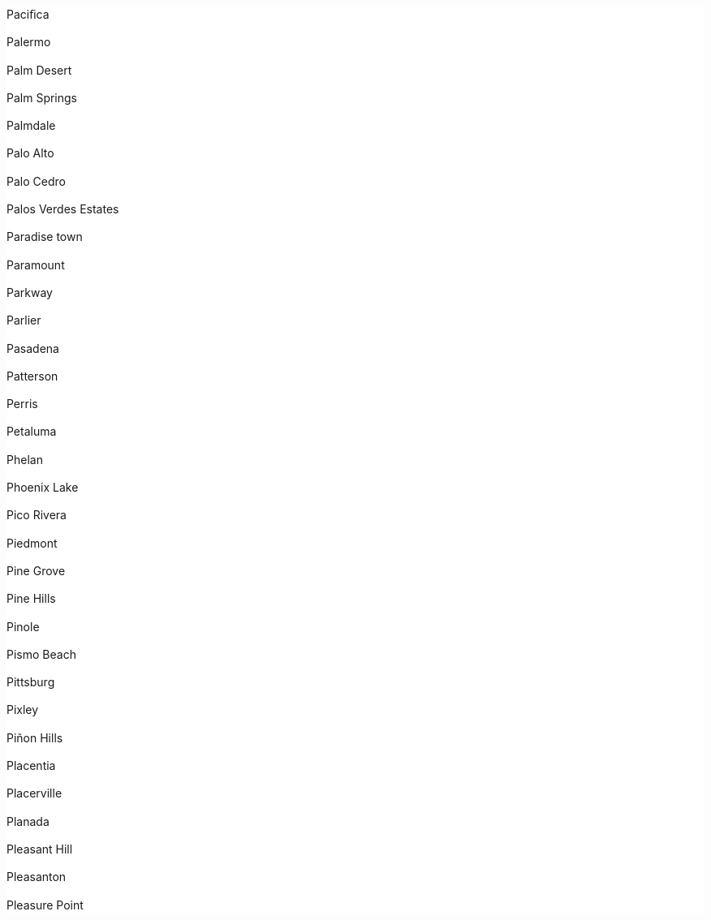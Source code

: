 Paciﬁca

Palermo

Palm Desert

Palm Springs

Palmdale

Palo Alto

Palo Cedro

Palos Verdes Estates

Paradise town

Paramount

Parkway

Parlier

Pasadena

Patterson

Perris

Petaluma

Phelan

Phoenix Lake

Pico Rivera

Piedmont

Pine Grove

Pine Hills

Pinole

Pismo Beach

Pittsburg

Pixley

Piñon Hills

Placentia

Placerville

Planada

Pleasant Hill

Pleasanton

Pleasure Point
